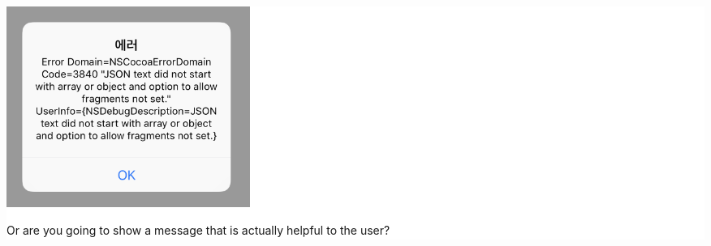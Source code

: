 <img src="/assets/posts/unhelpful-error-message.jpeg" width="300" />

Or are you going to show a message that is actually helpful to the user?
